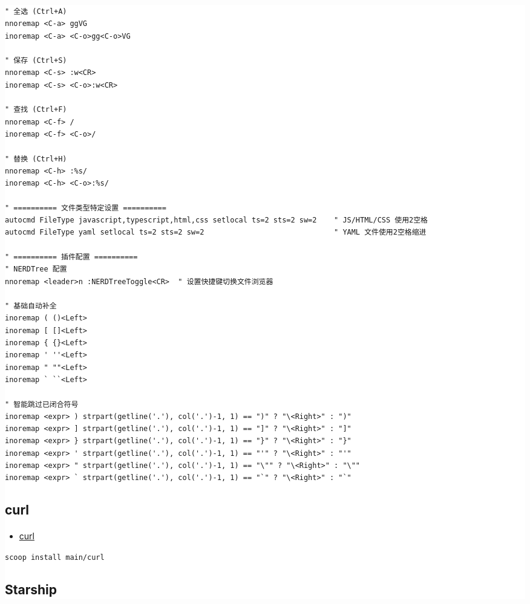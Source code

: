 ```
" 全选 (Ctrl+A)
nnoremap <C-a> ggVG
inoremap <C-a> <C-o>gg<C-o>VG

" 保存 (Ctrl+S)
nnoremap <C-s> :w<CR>
inoremap <C-s> <C-o>:w<CR>

" 查找 (Ctrl+F)
nnoremap <C-f> /
inoremap <C-f> <C-o>/

" 替换 (Ctrl+H)
nnoremap <C-h> :%s/
inoremap <C-h> <C-o>:%s/

" ========== 文件类型特定设置 ==========
autocmd FileType javascript,typescript,html,css setlocal ts=2 sts=2 sw=2    " JS/HTML/CSS 使用2空格
autocmd FileType yaml setlocal ts=2 sts=2 sw=2                              " YAML 文件使用2空格缩进

" ========== 插件配置 ==========
" NERDTree 配置
nnoremap <leader>n :NERDTreeToggle<CR>  " 设置快捷键切换文件浏览器

" 基础自动补全
inoremap ( ()<Left>
inoremap [ []<Left>
inoremap { {}<Left>
inoremap ' ''<Left>
inoremap " ""<Left>
inoremap ` ``<Left>

" 智能跳过已闭合符号
inoremap <expr> ) strpart(getline('.'), col('.')-1, 1) == ")" ? "\<Right>" : ")"
inoremap <expr> ] strpart(getline('.'), col('.')-1, 1) == "]" ? "\<Right>" : "]"
inoremap <expr> } strpart(getline('.'), col('.')-1, 1) == "}" ? "\<Right>" : "}"
inoremap <expr> ' strpart(getline('.'), col('.')-1, 1) == "'" ? "\<Right>" : "'"
inoremap <expr> " strpart(getline('.'), col('.')-1, 1) == "\"" ? "\<Right>" : "\""
inoremap <expr> ` strpart(getline('.'), col('.')-1, 1) == "`" ? "\<Right>" : "`"
```

## curl

- [curl](https://curl.se/)

```bash
scoop install main/curl
```

## Starship
